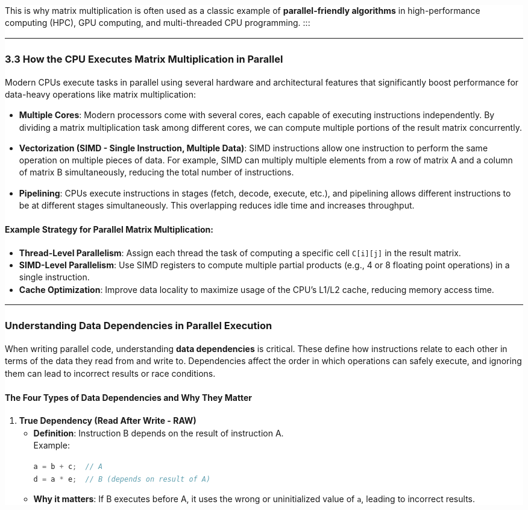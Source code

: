This is why matrix multiplication is often used as a classic example of **parallel-friendly algorithms** in high-performance computing (HPC), GPU computing, and multi-threaded CPU programming.
:::

---
### 3.3 How the CPU Executes Matrix Multiplication in Parallel

Modern CPUs execute tasks in parallel using several hardware and architectural features that significantly boost performance for data-heavy operations like matrix multiplication:

- **Multiple Cores**: Modern processors come with several cores, each capable of executing instructions independently. By dividing a matrix multiplication task among different cores, we can compute multiple portions of the result matrix concurrently.
  
- **Vectorization (SIMD - Single Instruction, Multiple Data)**: SIMD instructions allow one instruction to perform the same operation on multiple pieces of data. For example, SIMD can multiply multiple elements from a row of matrix A and a column of matrix B simultaneously, reducing the total number of instructions.

- **Pipelining**: CPUs execute instructions in stages (fetch, decode, execute, etc.), and pipelining allows different instructions to be at different stages simultaneously. This overlapping reduces idle time and increases throughput.

#### Example Strategy for Parallel Matrix Multiplication:

- **Thread-Level Parallelism**: Assign each thread the task of computing a specific cell `C[i][j]` in the result matrix.
- **SIMD-Level Parallelism**: Use SIMD registers to compute multiple partial products (e.g., 4 or 8 floating point operations) in a single instruction.
- **Cache Optimization**: Improve data locality to maximize usage of the CPU’s L1/L2 cache, reducing memory access time.

---

### Understanding Data Dependencies in Parallel Execution

When writing parallel code, understanding **data dependencies** is critical. These define how instructions relate to each other in terms of the data they read from and write to. Dependencies affect the order in which operations can safely execute, and ignoring them can lead to incorrect results or race conditions.

#### The Four Types of Data Dependencies and Why They Matter

1. **True Dependency (Read After Write - RAW)**  
   - **Definition**: Instruction B depends on the result of instruction A.  
     Example:  
     ```cpp
     a = b + c;  // A  
     d = a * e;  // B (depends on result of A)
     ```
   - **Why it matters**: If B executes before A, it uses the wrong or uninitialized value of `a`, leading to incorrect results.
